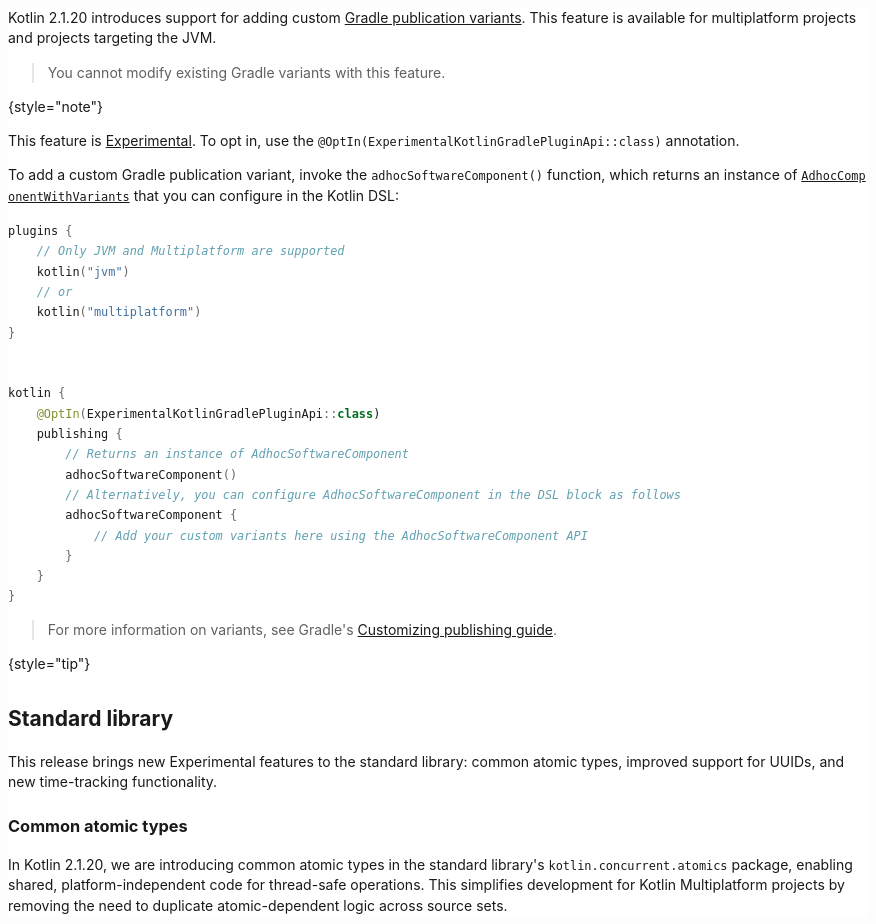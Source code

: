 Kotlin 2.1.20 introduces support for adding custom [Gradle publication variants](https://docs.gradle.org/current/userguide/variant_attributes.html).
This feature is available for multiplatform projects and projects targeting the JVM.

> You cannot modify existing Gradle variants with this feature.
>
{style="note"}

This feature is [Experimental](components-stability.md#stability-levels-explained).
To opt in, use the `@OptIn(ExperimentalKotlinGradlePluginApi::class)` annotation.

To add a custom Gradle publication variant, invoke the `adhocSoftwareComponent()` function, which returns an instance of
[`AdhocComponentWithVariants`](https://docs.gradle.org/current/javadoc/org/gradle/api/component/AdhocComponentWithVariants.html)
that you can configure in the Kotlin DSL:

```kotlin
plugins {
    // Only JVM and Multiplatform are supported
    kotlin("jvm")
    // or
    kotlin("multiplatform")
}


kotlin {
    @OptIn(ExperimentalKotlinGradlePluginApi::class)
    publishing {
        // Returns an instance of AdhocSoftwareComponent
        adhocSoftwareComponent()
        // Alternatively, you can configure AdhocSoftwareComponent in the DSL block as follows
        adhocSoftwareComponent {
            // Add your custom variants here using the AdhocSoftwareComponent API
        }
    }
}
```

> For more information on variants, see Gradle's [Customizing publishing guide](https://docs.gradle.org/current/userguide/publishing_customization.html).
>
{style="tip"}

## Standard library

This release brings new Experimental features to the standard library: common atomic types, improved support for UUIDs,
and new time-tracking functionality.

### Common atomic types
<primary-label ref="experimental-opt-in"/>

In Kotlin 2.1.20, we are introducing common atomic types in the standard library's `kotlin.concurrent.atomics`
package, enabling shared, platform-independent code for thread-safe operations. This simplifies development for Kotlin
Multiplatform projects by removing the need to duplicate atomic-dependent logic across source sets.
